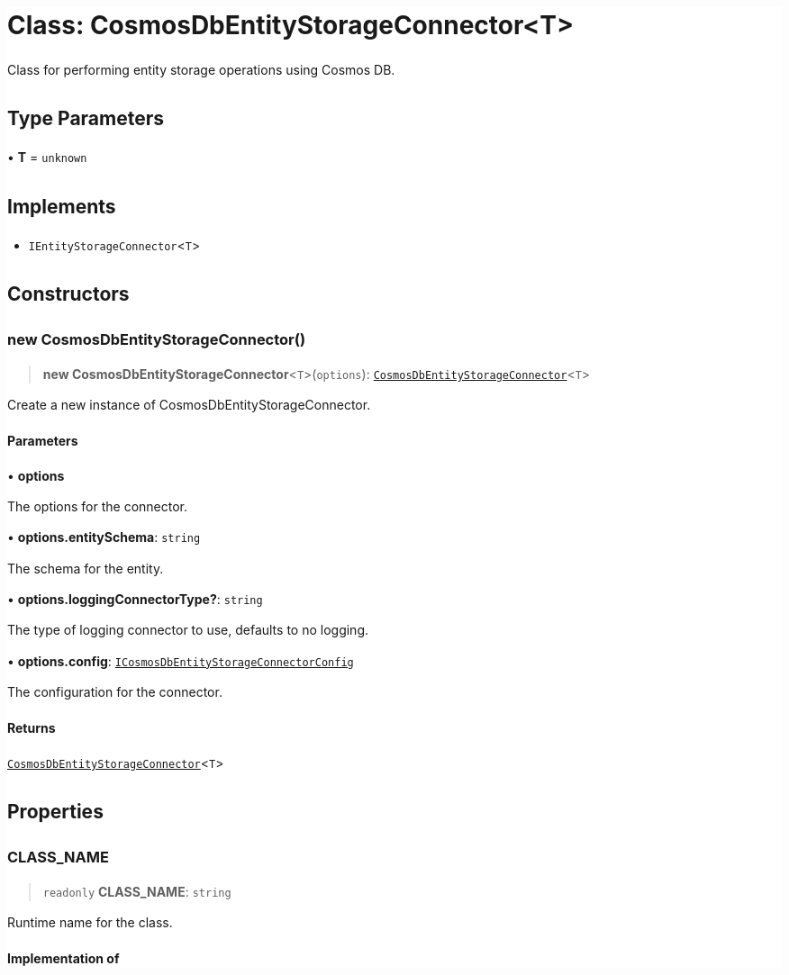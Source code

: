 # Class: CosmosDbEntityStorageConnector\<T\>

Class for performing entity storage operations using Cosmos DB.

## Type Parameters

• **T** = `unknown`

## Implements

- `IEntityStorageConnector`\<`T`\>

## Constructors

### new CosmosDbEntityStorageConnector()

> **new CosmosDbEntityStorageConnector**\<`T`\>(`options`): [`CosmosDbEntityStorageConnector`](CosmosDbEntityStorageConnector.md)\<`T`\>

Create a new instance of CosmosDbEntityStorageConnector.

#### Parameters

• **options**

The options for the connector.

• **options.entitySchema**: `string`

The schema for the entity.

• **options.loggingConnectorType?**: `string`

The type of logging connector to use, defaults to no logging.

• **options.config**: [`ICosmosDbEntityStorageConnectorConfig`](../interfaces/ICosmosDbEntityStorageConnectorConfig.md)

The configuration for the connector.

#### Returns

[`CosmosDbEntityStorageConnector`](CosmosDbEntityStorageConnector.md)\<`T`\>

## Properties

### CLASS\_NAME

> `readonly` **CLASS\_NAME**: `string`

Runtime name for the class.

#### Implementation of
